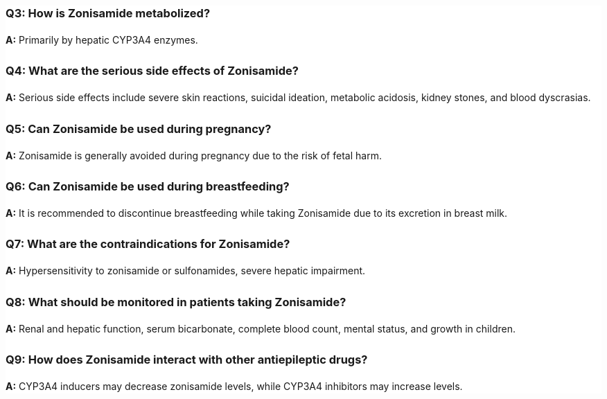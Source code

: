 ### **Q3: How is Zonisamide metabolized?**

**A:**  Primarily by hepatic CYP3A4 enzymes.

### **Q4: What are the serious side effects of Zonisamide?**

**A:** Serious side effects include severe skin reactions, suicidal ideation, metabolic acidosis, kidney stones, and blood dyscrasias.

### **Q5: Can Zonisamide be used during pregnancy?**

**A:** Zonisamide is generally avoided during pregnancy due to the risk of fetal harm. 

### **Q6: Can Zonisamide be used during breastfeeding?**

**A:**  It is recommended to discontinue breastfeeding while taking Zonisamide due to its excretion in breast milk.

### **Q7: What are the contraindications for Zonisamide?**

**A:** Hypersensitivity to zonisamide or sulfonamides, severe hepatic impairment.

### **Q8:  What should be monitored in patients taking Zonisamide?**

**A:** Renal and hepatic function, serum bicarbonate, complete blood count, mental status, and growth in children.

### **Q9:  How does Zonisamide interact with other antiepileptic drugs?**

**A:**  CYP3A4 inducers may decrease zonisamide levels, while CYP3A4 inhibitors may increase levels.


